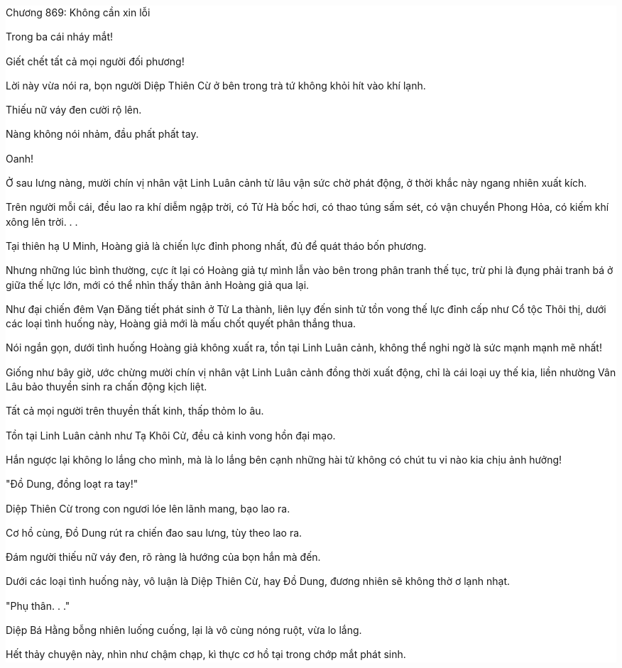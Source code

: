 




Chương 869: Không cần xin lỗi


Trong ba cái nháy mắt!

Giết chết tất cả mọi người đối phương!

Lời này vừa nói ra, bọn người Diệp Thiên Cừ ở bên trong trà tứ không khỏi hít vào khí lạnh.

Thiếu nữ váy đen cười rộ lên.

Nàng không nói nhảm, đầu phất phất tay.

Oanh!

Ở sau lưng nàng, mười chín vị nhân vật Linh Luân cảnh từ lâu vận sức chờ phát động, ở thời khắc này ngang nhiên xuất kích.

Trên người mỗi cái, đều lao ra khí diễm ngập trời, có Tử Hà bốc hơi, có thao túng sấm sét, có vận chuyển Phong Hỏa, có kiếm khí xông lên trời. . .

Tại thiên hạ U Minh, Hoàng giả là chiến lực đỉnh phong nhất, đủ để quát tháo bốn phương.

Nhưng những lúc bình thường, cực ít lại có Hoàng giả tự mình lẫn vào bên trong phân tranh thế tục, trừ phi là đụng phải tranh bá ở giữa thế lực lớn, mới có thể nhìn thấy thân ảnh Hoàng giả qua lại.

Như đại chiến đêm Vạn Đăng tiết phát sinh ở Tử La thành, liên lụy đến sinh tử tồn vong thế lực đỉnh cấp như Cổ tộc Thôi thị, dưới các loại tình huống này, Hoàng giả mới là mấu chốt quyết phân thắng thua.

Nói ngắn gọn, dưới tình huống Hoàng giả không xuất ra, tồn tại Linh Luân cảnh, không thể nghi ngờ là sức mạnh mạnh mẽ nhất!

Giống như bây giờ, ước chừng mười chín vị nhân vật Linh Luân cảnh đồng thời xuất động, chỉ là cái loại uy thế kia, liền nhường Vân Lâu bảo thuyền sinh ra chấn động kịch liệt.

Tất cả mọi người trên thuyền thất kinh, thấp thỏm lo âu.

Tồn tại Linh Luân cảnh như Tạ Khôi Cử, đều cả kinh vong hồn đại mạo.

Hắn ngược lại không lo lắng cho mình, mà là lo lắng bên cạnh những hài tử không có chút tu vi nào kia chịu ảnh hưởng!

"Đồ Dung, đồng loạt ra tay!"

Diệp Thiên Cừ trong con ngươi lóe lên lãnh mang, bạo lao ra.

Cơ hồ cùng, Đồ Dung rút ra chiến đao sau lưng, tùy theo lao ra.

Đám người thiếu nữ váy đen, rõ ràng là hướng của bọn hắn mà đến.

Dưới các loại tình huống này, vô luận là Diệp Thiên Cừ, hay Đồ Dung, đương nhiên sẽ không thờ ơ lạnh nhạt.

"Phụ thân. . ."

Diệp Bá Hằng bỗng nhiên luống cuống, lại là vô cùng nóng ruột, vừa lo lắng.

Hết thảy chuyện này, nhìn như chậm chạp, kì thực cơ hồ tại trong chớp mắt phát sinh.
